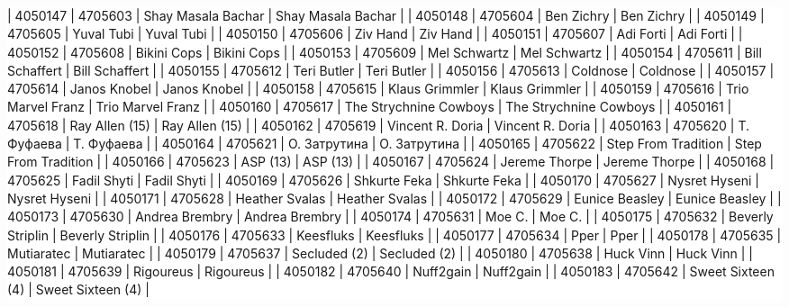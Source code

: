 | 4050147 | 4705603 | Shay Masala Bachar | Shay Masala Bachar |
| 4050148 | 4705604 | Ben Zichry | Ben Zichry |
| 4050149 | 4705605 | Yuval Tubi | Yuval Tubi |
| 4050150 | 4705606 | Ziv Hand | Ziv Hand |
| 4050151 | 4705607 | Adi Forti | Adi Forti |
| 4050152 | 4705608 | Bikini Cops | Bikini Cops |
| 4050153 | 4705609 | Mel Schwartz | Mel Schwartz |
| 4050154 | 4705611 | Bill Schaffert | Bill Schaffert |
| 4050155 | 4705612 | Teri Butler | Teri Butler |
| 4050156 | 4705613 | Coldnose | Coldnose |
| 4050157 | 4705614 | Janos Knobel | Janos Knobel |
| 4050158 | 4705615 | Klaus Grimmler | Klaus Grimmler |
| 4050159 | 4705616 | Trio Marvel Franz | Trio Marvel Franz |
| 4050160 | 4705617 | The Strychnine Cowboys | The Strychnine Cowboys |
| 4050161 | 4705618 | Ray Allen (15) | Ray Allen (15) |
| 4050162 | 4705619 | Vincent R. Doria | Vincent R. Doria |
| 4050163 | 4705620 | Т. Фуфаева | Т. Фуфаева |
| 4050164 | 4705621 | О. Затрутина | О. Затрутина |
| 4050165 | 4705622 | Step From Tradition | Step From Tradition |
| 4050166 | 4705623 | ASP (13) | ASP (13) |
| 4050167 | 4705624 | Jereme Thorpe | Jereme Thorpe |
| 4050168 | 4705625 | Fadil Shyti | Fadil Shyti |
| 4050169 | 4705626 | Shkurte Feka | Shkurte Feka |
| 4050170 | 4705627 | Nysret Hyseni | Nysret Hyseni |
| 4050171 | 4705628 | Heather Svalas | Heather Svalas |
| 4050172 | 4705629 | Eunice Beasley | Eunice Beasley |
| 4050173 | 4705630 | Andrea Brembry | Andrea Brembry |
| 4050174 | 4705631 | Moe C. | Moe C. |
| 4050175 | 4705632 | Beverly Striplin | Beverly Striplin |
| 4050176 | 4705633 | Keesfluks | Keesfluks |
| 4050177 | 4705634 | Pper | Pper |
| 4050178 | 4705635 | Mutiaratec | Mutiaratec |
| 4050179 | 4705637 | Secluded (2) | Secluded (2) |
| 4050180 | 4705638 | Huck Vinn | Huck Vinn |
| 4050181 | 4705639 | Rigoureus | Rigoureus |
| 4050182 | 4705640 | Nuff2gain | Nuff2gain |
| 4050183 | 4705642 | Sweet Sixteen (4) | Sweet Sixteen (4) |